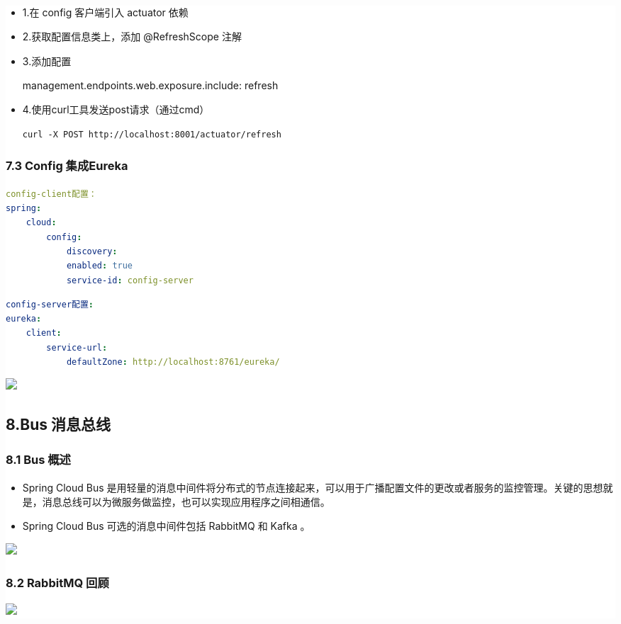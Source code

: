   + 1.在 config 客户端引入 actuator 依赖

  + 2.获取配置信息类上，添加 @RefreshScope 注解

  + 3.添加配置

    management.endpoints.web.exposure.include: refresh

  + 4.使用curl工具发送post请求（通过cmd）

    ```shell
    curl -X POST http://localhost:8001/actuator/refresh
    ```



### 7.3 Config 集成Eureka

```yml
config-client配置：
spring:
	cloud:
    	config:
        	discovery:
            enabled: true
            service-id: config-server
```

```yml
config-server配置:
eureka:
	client:
    	service-url:
        	defaultZone: http://localhost:8761/eureka/
```

![](https://img-blog.csdnimg.cn/6f77b0dcec7a4a64b785ff2dcd643f13.png)



## 8.Bus 消息总线

### 8.1 Bus 概述

+ Spring Cloud Bus 是用轻量的消息中间件将分布式的节点连接起来，可以用于广播配置文件的更改或者服务的监控管理。关键的思想就是，消息总线可以为微服务做监控，也可以实现应用程序之间相通信。

+ Spring Cloud Bus 可选的消息中间件包括 RabbitMQ 和 Kafka 。

![](https://img-blog.csdnimg.cn/1ef95b5b3d244b6691f48d1941018962.png)





### 8.2 RabbitMQ 回顾

![](https://img-blog.csdnimg.cn/68ceb5bcc6734d5996b2270f897a0c61.png)
